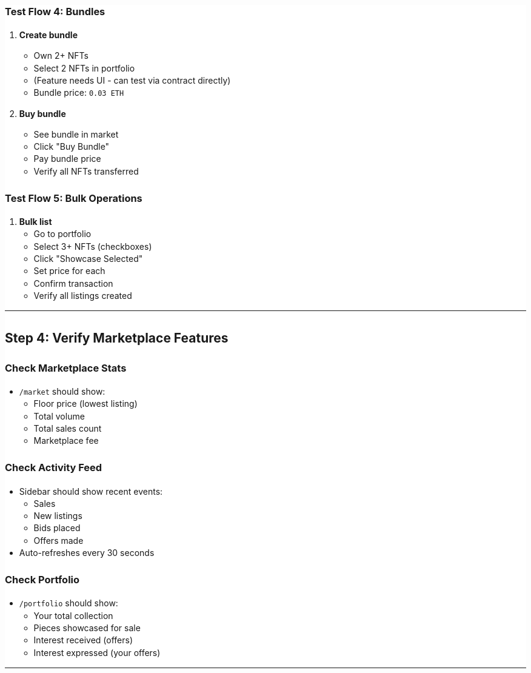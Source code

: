 ### Test Flow 4: Bundles

1. **Create bundle**
   - Own 2+ NFTs
   - Select 2 NFTs in portfolio
   - (Feature needs UI - can test via contract directly)
   - Bundle price: `0.03 ETH`

2. **Buy bundle**
   - See bundle in market
   - Click "Buy Bundle"
   - Pay bundle price
   - Verify all NFTs transferred

### Test Flow 5: Bulk Operations

1. **Bulk list**
   - Go to portfolio
   - Select 3+ NFTs (checkboxes)
   - Click "Showcase Selected"
   - Set price for each
   - Confirm transaction
   - Verify all listings created

---

## Step 4: Verify Marketplace Features

### Check Marketplace Stats
- `/market` should show:
  - Floor price (lowest listing)
  - Total volume
  - Total sales count
  - Marketplace fee

### Check Activity Feed
- Sidebar should show recent events:
  - Sales
  - New listings
  - Bids placed
  - Offers made
- Auto-refreshes every 30 seconds

### Check Portfolio
- `/portfolio` should show:
  - Your total collection
  - Pieces showcased for sale
  - Interest received (offers)
  - Interest expressed (your offers)

---
